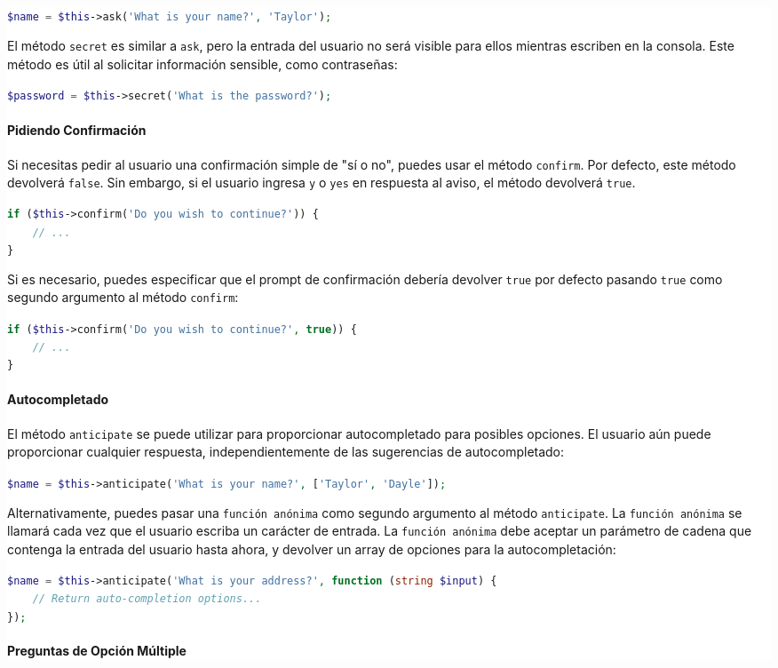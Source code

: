
```php
$name = $this->ask('What is your name?', 'Taylor');
```
El método `secret` es similar a `ask`, pero la entrada del usuario no será visible para ellos mientras escriben en la consola. Este método es útil al solicitar información sensible, como contraseñas:


```php
$password = $this->secret('What is the password?');
```

<a name="asking-for-confirmation"></a>
#### Pidiendo Confirmación

Si necesitas pedir al usuario una confirmación simple de "sí o no", puedes usar el método `confirm`. Por defecto, este método devolverá `false`. Sin embargo, si el usuario ingresa `y` o `yes` en respuesta al aviso, el método devolverá `true`.


```php
if ($this->confirm('Do you wish to continue?')) {
    // ...
}
```
Si es necesario, puedes especificar que el prompt de confirmación debería devolver `true` por defecto pasando `true` como segundo argumento al método `confirm`:


```php
if ($this->confirm('Do you wish to continue?', true)) {
    // ...
}
```

<a name="auto-completion"></a>
#### Autocompletado

El método `anticipate` se puede utilizar para proporcionar autocompletado para posibles opciones. El usuario aún puede proporcionar cualquier respuesta, independientemente de las sugerencias de autocompletado:


```php
$name = $this->anticipate('What is your name?', ['Taylor', 'Dayle']);
```
Alternativamente, puedes pasar una `función anónima` como segundo argumento al método `anticipate`. La `función anónima` se llamará cada vez que el usuario escriba un carácter de entrada. La `función anónima` debe aceptar un parámetro de cadena que contenga la entrada del usuario hasta ahora, y devolver un array de opciones para la autocompletación:


```php
$name = $this->anticipate('What is your address?', function (string $input) {
    // Return auto-completion options...
});
```

<a name="multiple-choice-questions"></a>
#### Preguntas de Opción Múltiple
